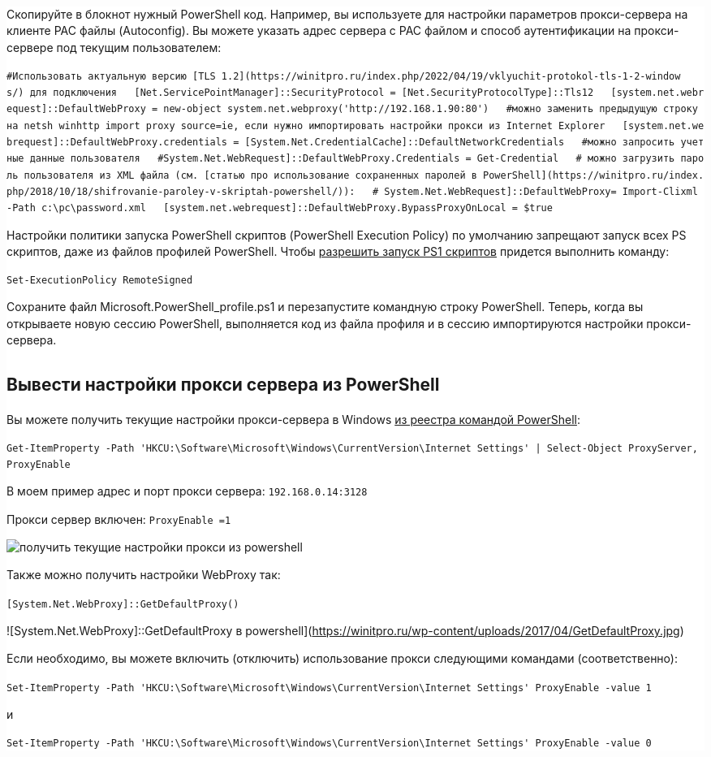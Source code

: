 Скопируйте в блокнот нужный PowerShell код. Например, вы используете для настройки параметров прокси-сервера на клиенте PAC файлы (Autoconfig). Вы можете указать адрес сервера с PAC файлом и способ аутентификации на прокси-сервере под текущим пользователем:

`#Использовать актуальную версию [TLS 1.2](https://winitpro.ru/index.php/2022/04/19/vklyuchit-protokol-tls-1-2-windows/) для подключения   [Net.ServicePointManager]::SecurityProtocol = [Net.SecurityProtocolType]::Tls12   [system.net.webrequest]::DefaultWebProxy = new-object system.net.webproxy('http://192.168.1.90:80')   #можно заменить предыдущую строку на netsh winhttp import proxy source=ie, если нужно импортировать настройки прокси из Internet Explorer   [system.net.webrequest]::DefaultWebProxy.credentials = [System.Net.CredentialCache]::DefaultNetworkCredentials   #можно запросить учетные данные пользователя   #System.Net.WebRequest]::DefaultWebProxy.Credentials = Get-Credential   # можно загрузить пароль пользователя из XML файла (см. [статью про использование сохраненных паролей в PowerShell](https://winitpro.ru/index.php/2018/10/18/shifrovanie-paroley-v-skriptah-powershell/)):   # System.Net.WebRequest]::DefaultWebProxy= Import-Clixml -Path c:\pc\password.xml   [system.net.webrequest]::DefaultWebProxy.BypassProxyOnLocal = $true`

Настройки политики запуска PowerShell скриптов (PowerShell Execution Policy) по умолчанию запрещают запуск всех PS скриптов, даже из файлов профилей PowerShell. Чтобы [разрешить запуск PS1 скриптов](https://winitpro.ru/index.php/2020/06/03/powershell-execution-policy-zapusk-scriptov/) придется выполнить команду:

`Set-ExecutionPolicy RemoteSigned`

Сохраните файл Microsoft.PowerShell_profile.ps1 и перезапустите командную строку PowerShell. Теперь, когда вы открываете новую сессию PowerShell, выполняется код из файла профиля и в сессию импортируются настройки прокси-сервера.

## Вывести настройки прокси сервера из PowerShell

Вы можете получить текущие настройки прокси-сервера в Windows [из реестра командой PowerShell](https://winitpro.ru/index.php/2017/02/07/rabotaem-s-reestrom-windows-cherez-powershell/):

`Get-ItemProperty -Path 'HKCU:\Software\Microsoft\Windows\CurrentVersion\Internet Settings' | Select-Object ProxyServer, ProxyEnable`

В моем пример адрес и порт прокси сервера: `192.168.0.14:3128`

Прокси сервер включен: `ProxyEnable =1`

![получить текущие настройки прокси из powershell](https://winitpro.ru/wp-content/uploads/2017/04/poluchit-nastroyki-proxy-iz-powershell.jpg)

Также можно получить настройки WebProxy так:

`[System.Net.WebProxy]::GetDefaultProxy()`

![System.Net.WebProxy]::GetDefaultProxy в powershell](https://winitpro.ru/wp-content/uploads/2017/04/GetDefaultProxy.jpg)

Если необходимо, вы можете включить (отключить) использование прокси следующими командами (соответственно):

`Set-ItemProperty -Path 'HKCU:\Software\Microsoft\Windows\CurrentVersion\Internet Settings' ProxyEnable -value 1`

и

`Set-ItemProperty -Path 'HKCU:\Software\Microsoft\Windows\CurrentVersion\Internet Settings' ProxyEnable -value 0`
